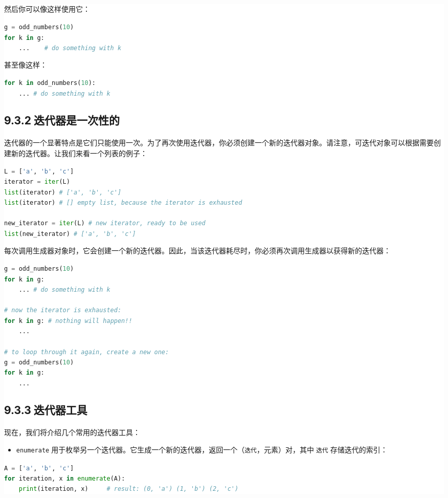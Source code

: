 然后你可以像这样使用它：

```py
g = odd_numbers(10)
for k in g:
    ...    # do something with k
```

甚至像这样：

```py
for k in odd_numbers(10):
    ... # do something with k
```

## 9.3.2 迭代器是一次性的

迭代器的一个显著特点是它们只能使用一次。为了再次使用迭代器，你必须创建一个新的迭代器对象。请注意，可迭代对象可以根据需要创建新的迭代器。让我们来看一个列表的例子：

```py
L = ['a', 'b', 'c']
iterator = iter(L)
list(iterator) # ['a', 'b', 'c']
list(iterator) # [] empty list, because the iterator is exhausted

new_iterator = iter(L) # new iterator, ready to be used
list(new_iterator) # ['a', 'b', 'c']
```

每次调用生成器对象时，它会创建一个新的迭代器。因此，当该迭代器耗尽时，你必须再次调用生成器以获得新的迭代器：

```py
g = odd_numbers(10)
for k in g:
    ... # do something with k

# now the iterator is exhausted:
for k in g: # nothing will happen!!
    ...

# to loop through it again, create a new one:
g = odd_numbers(10)
for k in g:
    ...
```

## 9.3.3 迭代器工具

现在，我们将介绍几个常用的迭代器工具：

+   `enumerate` 用于枚举另一个迭代器。它生成一个新的迭代器，返回一个（`迭代`，元素）对，其中 `迭代` 存储迭代的索引：

```py
A = ['a', 'b', 'c']
for iteration, x in enumerate(A):
    print(iteration, x)     # result: (0, 'a') (1, 'b') (2, 'c')
```
